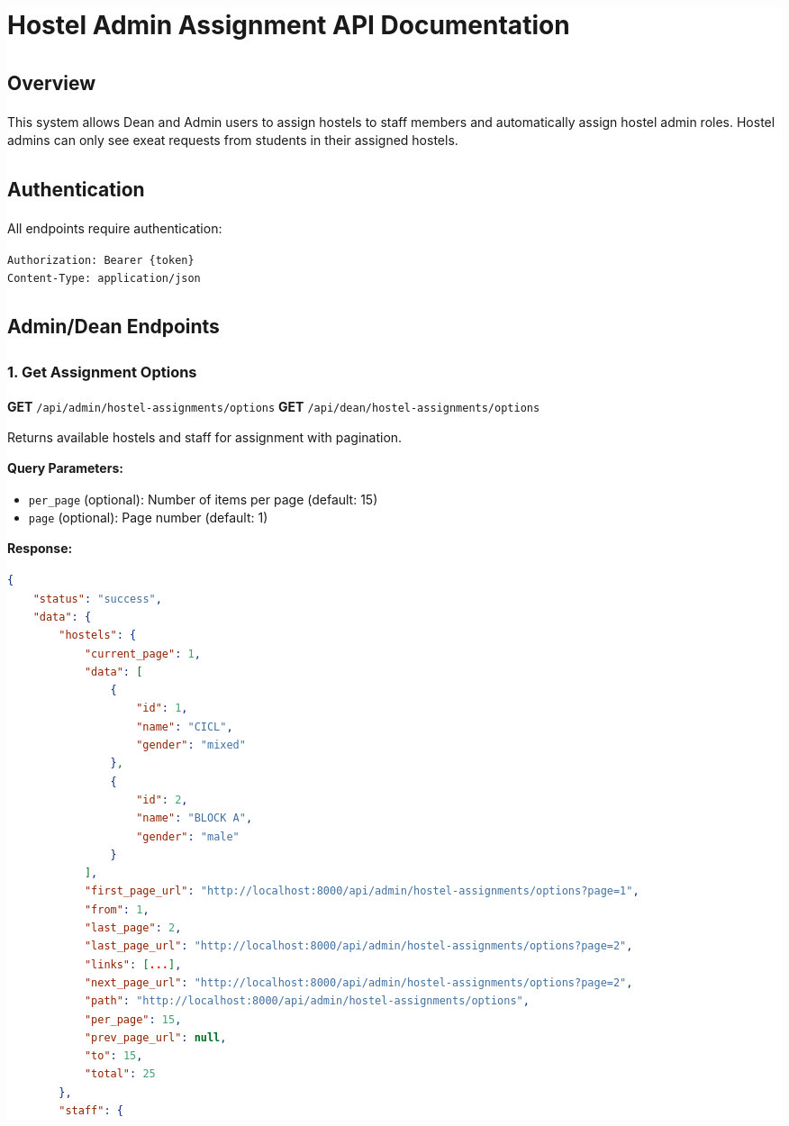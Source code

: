 # Hostel Admin Assignment API Documentation

## Overview

This system allows Dean and Admin users to assign hostels to staff members and automatically assign hostel admin roles. Hostel admins can only see exeat requests from students in their assigned hostels.

## Authentication

All endpoints require authentication:

```
Authorization: Bearer {token}
Content-Type: application/json
```

## Admin/Dean Endpoints

### 1. Get Assignment Options

**GET** `/api/admin/hostel-assignments/options`
**GET** `/api/dean/hostel-assignments/options`

Returns available hostels and staff for assignment with pagination.

**Query Parameters:**

-   `per_page` (optional): Number of items per page (default: 15)
-   `page` (optional): Page number (default: 1)

**Response:**

```json
{
    "status": "success",
    "data": {
        "hostels": {
            "current_page": 1,
            "data": [
                {
                    "id": 1,
                    "name": "CICL",
                    "gender": "mixed"
                },
                {
                    "id": 2,
                    "name": "BLOCK A",
                    "gender": "male"
                }
            ],
            "first_page_url": "http://localhost:8000/api/admin/hostel-assignments/options?page=1",
            "from": 1,
            "last_page": 2,
            "last_page_url": "http://localhost:8000/api/admin/hostel-assignments/options?page=2",
            "links": [...],
            "next_page_url": "http://localhost:8000/api/admin/hostel-assignments/options?page=2",
            "path": "http://localhost:8000/api/admin/hostel-assignments/options",
            "per_page": 15,
            "prev_page_url": null,
            "to": 15,
            "total": 25
        },
        "staff": {
```